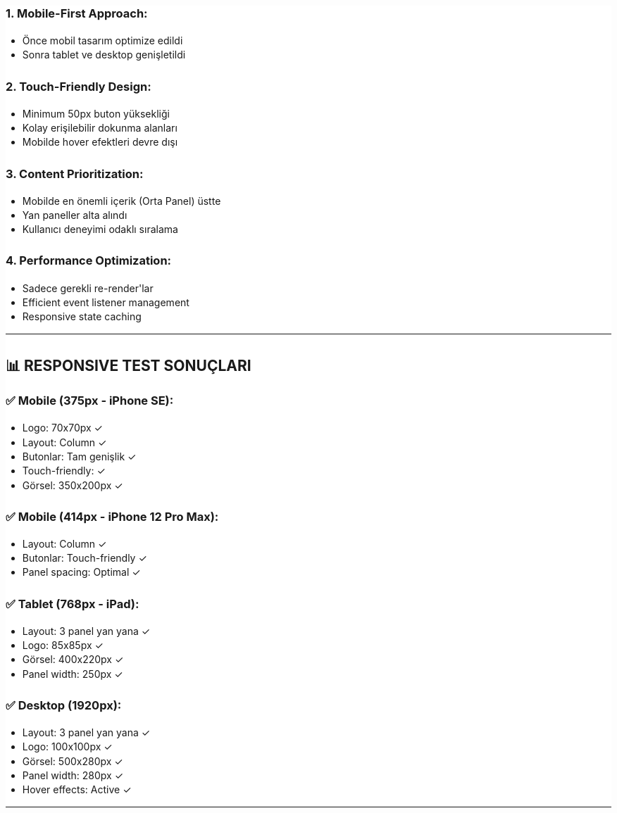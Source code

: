 ### **1. Mobile-First Approach:**
- Önce mobil tasarım optimize edildi
- Sonra tablet ve desktop genişletildi

### **2. Touch-Friendly Design:**
- Minimum 50px buton yüksekliği
- Kolay erişilebilir dokunma alanları
- Mobilde hover efektleri devre dışı

### **3. Content Prioritization:**
- Mobilde en önemli içerik (Orta Panel) üstte
- Yan paneller alta alındı
- Kullanıcı deneyimi odaklı sıralama

### **4. Performance Optimization:**
- Sadece gerekli re-render'lar
- Efficient event listener management
- Responsive state caching

---

## 📊 **RESPONSIVE TEST SONUÇLARI**

### **✅ Mobile (375px - iPhone SE):**
- Logo: 70x70px ✓
- Layout: Column ✓
- Butonlar: Tam genişlik ✓
- Touch-friendly: ✓
- Görsel: 350x200px ✓

### **✅ Mobile (414px - iPhone 12 Pro Max):**
- Layout: Column ✓
- Butonlar: Touch-friendly ✓
- Panel spacing: Optimal ✓

### **✅ Tablet (768px - iPad):**
- Layout: 3 panel yan yana ✓
- Logo: 85x85px ✓
- Görsel: 400x220px ✓
- Panel width: 250px ✓

### **✅ Desktop (1920px):**
- Layout: 3 panel yan yana ✓
- Logo: 100x100px ✓
- Görsel: 500x280px ✓
- Panel width: 280px ✓
- Hover effects: Active ✓

---
